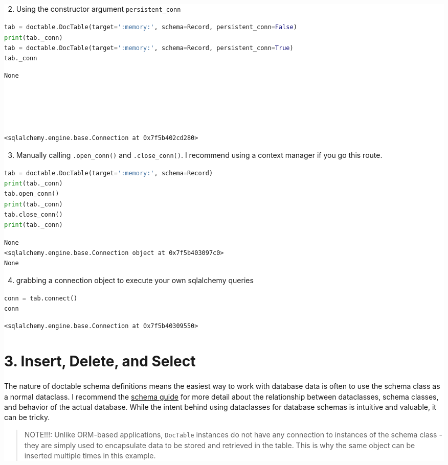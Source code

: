 

2. Using the constructor argument `persistent_conn`


```python
tab = doctable.DocTable(target=':memory:', schema=Record, persistent_conn=False)
print(tab._conn)
tab = doctable.DocTable(target=':memory:', schema=Record, persistent_conn=True)
tab._conn
```

    None





    <sqlalchemy.engine.base.Connection at 0x7f5b402cd280>



3. Manually calling `.open_conn()` and `.close_conn()`. I recommend using a context manager if you go this route.


```python
tab = doctable.DocTable(target=':memory:', schema=Record)
print(tab._conn)
tab.open_conn()
print(tab._conn)
tab.close_conn()
print(tab._conn)
```

    None
    <sqlalchemy.engine.base.Connection object at 0x7f5b403097c0>
    None


4. grabbing a connection object to execute your own sqlalchemy queries


```python
conn = tab.connect()
conn
```




    <sqlalchemy.engine.base.Connection at 0x7f5b40309550>



# 3. Insert, Delete, and Select

The nature of doctable schema definitions means the easiest way to work with database data is often to use the schema class as a normal dataclass. I recommend the [schema guide](examples/doctable_schema.html) for more detail about the relationship between dataclasses, schema classes, and behavior of the actual database. While the intent behind using dataclasses for database schemas is intuitive and valuable, it can be tricky.

> NOTE!!!: Unlike ORM-based applications, `DocTable` instances do not have any connection to instances of the schema class - they are simply used to encapsulate data to be stored and retrieved in the table. This is why the same object can be inserted multiple times in this example.

